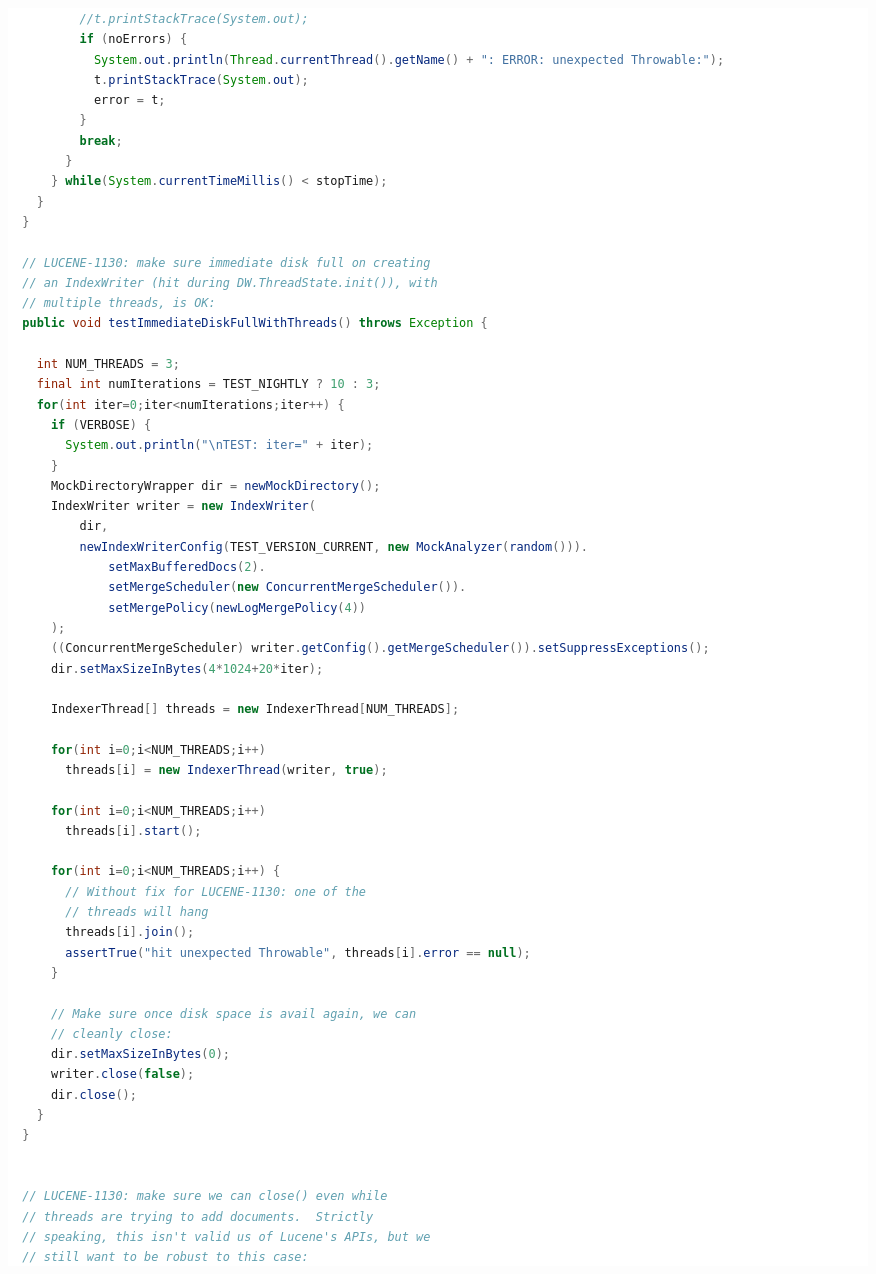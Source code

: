 ```java
          //t.printStackTrace(System.out);
          if (noErrors) {
            System.out.println(Thread.currentThread().getName() + ": ERROR: unexpected Throwable:");
            t.printStackTrace(System.out);
            error = t;
          }
          break;
        }
      } while(System.currentTimeMillis() < stopTime);
    }
  }

  // LUCENE-1130: make sure immediate disk full on creating
  // an IndexWriter (hit during DW.ThreadState.init()), with
  // multiple threads, is OK:
  public void testImmediateDiskFullWithThreads() throws Exception {

    int NUM_THREADS = 3;
    final int numIterations = TEST_NIGHTLY ? 10 : 3;
    for(int iter=0;iter<numIterations;iter++) {
      if (VERBOSE) {
        System.out.println("\nTEST: iter=" + iter);
      }
      MockDirectoryWrapper dir = newMockDirectory();
      IndexWriter writer = new IndexWriter(
          dir,
          newIndexWriterConfig(TEST_VERSION_CURRENT, new MockAnalyzer(random())).
              setMaxBufferedDocs(2).
              setMergeScheduler(new ConcurrentMergeScheduler()).
              setMergePolicy(newLogMergePolicy(4))
      );
      ((ConcurrentMergeScheduler) writer.getConfig().getMergeScheduler()).setSuppressExceptions();
      dir.setMaxSizeInBytes(4*1024+20*iter);

      IndexerThread[] threads = new IndexerThread[NUM_THREADS];

      for(int i=0;i<NUM_THREADS;i++)
        threads[i] = new IndexerThread(writer, true);

      for(int i=0;i<NUM_THREADS;i++)
        threads[i].start();

      for(int i=0;i<NUM_THREADS;i++) {
        // Without fix for LUCENE-1130: one of the
        // threads will hang
        threads[i].join();
        assertTrue("hit unexpected Throwable", threads[i].error == null);
      }

      // Make sure once disk space is avail again, we can
      // cleanly close:
      dir.setMaxSizeInBytes(0);
      writer.close(false);
      dir.close();
    }
  }


  // LUCENE-1130: make sure we can close() even while
  // threads are trying to add documents.  Strictly
  // speaking, this isn't valid us of Lucene's APIs, but we
  // still want to be robust to this case:
```